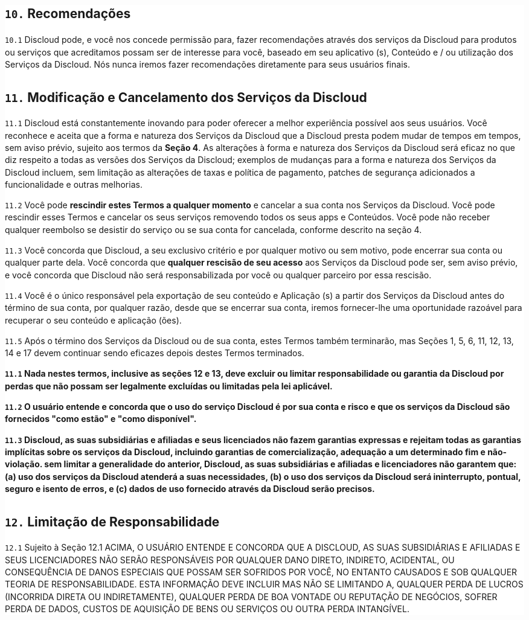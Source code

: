 ## `10.` Recomendações

`10.1` Discloud pode, e você nos concede permissão para, fazer recomendações através dos serviços da Discloud para produtos ou serviços que acreditamos possam ser de interesse para você, baseado em seu aplicativo (s), Conteúdo e / ou utilização dos Serviços da Discloud. Nós nunca iremos fazer recomendações diretamente para seus usuários finais.

## `11.` Modificação e Cancelamento dos Serviços da Discloud

`11.1` Discloud está constantemente inovando para poder oferecer a melhor experiência possível aos seus usuários. Você reconhece e aceita que a forma e natureza dos Serviços da Discloud que a Discloud presta podem mudar de tempos em tempos, sem aviso prévio, sujeito aos termos da **Seção 4**. As alterações à forma e natureza dos Serviços da Discloud será eficaz no que diz respeito a todas as versões dos Serviços da Discloud; exemplos de mudanças para a forma e natureza dos Serviços da Discloud incluem, sem limitação as alterações de taxas e política de pagamento, patches de segurança adicionados a funcionalidade e outras melhorias.

`11.2` Você pode **rescindir estes Termos a qualquer momento** e cancelar a sua conta nos Serviços da Discloud. Você pode rescindir esses Termos e cancelar os seus serviços removendo todos os seus apps e Conteúdos. Você pode não receber qualquer reembolso se desistir do serviço ou se sua conta for cancelada, conforme descrito na seção 4.

`11.3` Você concorda que Discloud, a seu exclusivo critério e por qualquer motivo ou sem motivo, pode encerrar sua conta ou qualquer parte dela. Você concorda que **qualquer rescisão de seu acesso** aos Serviços da Discloud pode ser, sem aviso prévio, e você concorda que Discloud não será responsabilizada por você ou qualquer parceiro por essa rescisão.

`11.4` Você é o único responsável pela exportação de seu conteúdo e Aplicação (s) a partir dos Serviços da Discloud antes do término de sua conta, por qualquer razão, desde que se encerrar sua conta, iremos fornecer-lhe uma oportunidade razoável para recuperar o seu conteúdo e aplicação (ões).

`11.5` Após o término dos Serviços da Discloud ou de sua conta, estes Termos também terminarão, mas Seções 1, 5, 6, 11, 12, 13, 14 e 17 devem continuar sendo eficazes depois destes Termos terminados.

**`11.1` Nada nestes termos, inclusive as seções 12 e 13, deve excluir ou limitar responsabilidade ou garantia da Discloud por perdas que não possam ser legalmente excluídas ou limitadas pela lei aplicável.**

**`11.2` O usuário entende e concorda que o uso do serviço Discloud é por sua conta e risco e que os serviços da Discloud são fornecidos "como estão" e "como disponível".**

**`11.3` Discloud, as suas subsidiárias e afiliadas e seus licenciados não fazem garantias expressas e rejeitam todas as garantias implícitas sobre os serviços da Discloud, incluindo garantias de comercialização, adequação a um determinado fim e não-violação. sem limitar a generalidade do anterior, Discloud, as suas subsidiárias e afiliadas e licenciadores não garantem que: (a) uso dos serviços da Discloud atenderá a suas necessidades, (b) o uso dos serviços da Discloud será ininterrupto, pontual, seguro e isento de erros, e (c) dados de uso fornecido através da Discloud serão precisos.**

## `12.` Limitação de Responsabilidade

`12.1` Sujeito à Seção 12.1 ACIMA, O USUÁRIO ENTENDE E CONCORDA QUE A DISCLOUD, AS SUAS SUBSIDIÁRIAS E AFILIADAS E SEUS LICENCIADORES NÃO SERÃO RESPONSÁVEIS POR QUALQUER DANO DIRETO, INDIRETO, ACIDENTAL, OU CONSEQUÊNCIA DE DANOS ESPECIAIS QUE POSSAM SER SOFRIDOS POR VOCÊ, NO ENTANTO CAUSADOS E SOB QUALQUER TEORIA DE RESPONSABILIDADE. ESTA INFORMAÇÃO DEVE INCLUIR MAS NÃO SE LIMITANDO A, QUALQUER PERDA DE LUCROS (INCORRIDA DIRETA OU INDIRETAMENTE), QUALQUER PERDA DE BOA VONTADE OU REPUTAÇÃO DE NEGÓCIOS, SOFRER PERDA DE DADOS, CUSTOS DE AQUISIÇÃO DE BENS OU SERVIÇOS OU OUTRA PERDA INTANGÍVEL.
